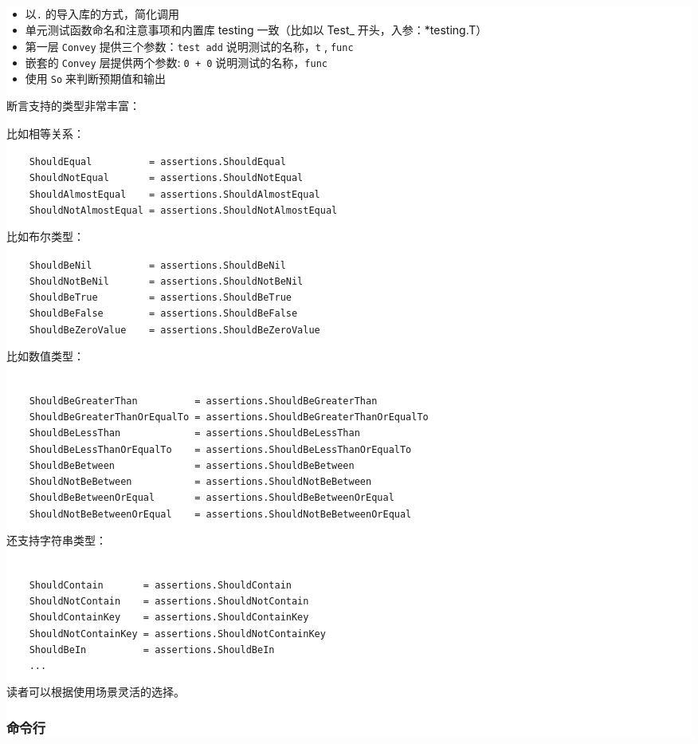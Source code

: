 
- 以`.` 的导入库的方式，简化调用
- 单元测试函数命名和注意事项和内置库 testing 一致（比如以 Test_ 开头，入参：*testing.T）
- 第一层 `Convey` 提供三个参数：`test add` 说明测试的名称，`t` , `func`
- 嵌套的 `Convey` 层提供两个参数: `0 + 0` 说明测试的名称，`func`
- 使用 `So` 来判断预期值和输出


断言支持的类型非常丰富：

比如相等关系：

```
	ShouldEqual          = assertions.ShouldEqual
	ShouldNotEqual       = assertions.ShouldNotEqual
	ShouldAlmostEqual    = assertions.ShouldAlmostEqual
	ShouldNotAlmostEqual = assertions.ShouldNotAlmostEqual

```

比如布尔类型：

```
	ShouldBeNil          = assertions.ShouldBeNil
	ShouldNotBeNil       = assertions.ShouldNotBeNil
	ShouldBeTrue         = assertions.ShouldBeTrue
	ShouldBeFalse        = assertions.ShouldBeFalse
	ShouldBeZeroValue    = assertions.ShouldBeZeroValue
```

比如数值类型：

```

	ShouldBeGreaterThan          = assertions.ShouldBeGreaterThan
	ShouldBeGreaterThanOrEqualTo = assertions.ShouldBeGreaterThanOrEqualTo
	ShouldBeLessThan             = assertions.ShouldBeLessThan
	ShouldBeLessThanOrEqualTo    = assertions.ShouldBeLessThanOrEqualTo
	ShouldBeBetween              = assertions.ShouldBeBetween
	ShouldNotBeBetween           = assertions.ShouldNotBeBetween
	ShouldBeBetweenOrEqual       = assertions.ShouldBeBetweenOrEqual
	ShouldNotBeBetweenOrEqual    = assertions.ShouldNotBeBetweenOrEqual
```

还支持字符串类型：

```

	ShouldContain       = assertions.ShouldContain
	ShouldNotContain    = assertions.ShouldNotContain
	ShouldContainKey    = assertions.ShouldContainKey
	ShouldNotContainKey = assertions.ShouldNotContainKey
	ShouldBeIn          = assertions.ShouldBeIn
	...
```

读者可以根据使用场景灵活的选择。

### 命令行
